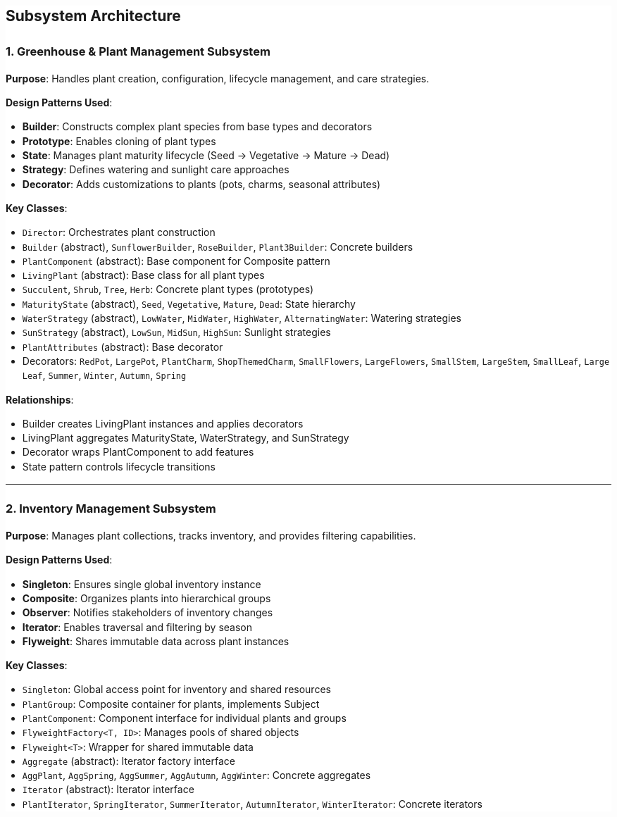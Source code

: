 
## Subsystem Architecture

### 1. Greenhouse & Plant Management Subsystem

**Purpose**: Handles plant creation, configuration, lifecycle management, and care strategies.

**Design Patterns Used**:
- **Builder**: Constructs complex plant species from base types and decorators
- **Prototype**: Enables cloning of plant types
- **State**: Manages plant maturity lifecycle (Seed → Vegetative → Mature → Dead)
- **Strategy**: Defines watering and sunlight care approaches
- **Decorator**: Adds customizations to plants (pots, charms, seasonal attributes)

**Key Classes**:
- `Director`: Orchestrates plant construction
- `Builder` (abstract), `SunflowerBuilder`, `RoseBuilder`, `Plant3Builder`: Concrete builders
- `PlantComponent` (abstract): Base component for Composite pattern
- `LivingPlant` (abstract): Base class for all plant types
- `Succulent`, `Shrub`, `Tree`, `Herb`: Concrete plant types (prototypes)
- `MaturityState` (abstract), `Seed`, `Vegetative`, `Mature`, `Dead`: State hierarchy
- `WaterStrategy` (abstract), `LowWater`, `MidWater`, `HighWater`, `AlternatingWater`: Watering strategies
- `SunStrategy` (abstract), `LowSun`, `MidSun`, `HighSun`: Sunlight strategies
- `PlantAttributes` (abstract): Base decorator
- Decorators: `RedPot`, `LargePot`, `PlantCharm`, `ShopThemedCharm`, `SmallFlowers`, `LargeFlowers`, `SmallStem`, `LargeStem`, `SmallLeaf`, `LargeLeaf`, `Summer`, `Winter`, `Autumn`, `Spring`

**Relationships**:
- Builder creates LivingPlant instances and applies decorators
- LivingPlant aggregates MaturityState, WaterStrategy, and SunStrategy
- Decorator wraps PlantComponent to add features
- State pattern controls lifecycle transitions

---

### 2. Inventory Management Subsystem

**Purpose**: Manages plant collections, tracks inventory, and provides filtering capabilities.

**Design Patterns Used**:
- **Singleton**: Ensures single global inventory instance
- **Composite**: Organizes plants into hierarchical groups
- **Observer**: Notifies stakeholders of inventory changes
- **Iterator**: Enables traversal and filtering by season
- **Flyweight**: Shares immutable data across plant instances

**Key Classes**:
- `Singleton`: Global access point for inventory and shared resources
- `PlantGroup`: Composite container for plants, implements Subject
- `PlantComponent`: Component interface for individual plants and groups
- `FlyweightFactory<T, ID>`: Manages pools of shared objects
- `Flyweight<T>`: Wrapper for shared immutable data
- `Aggregate` (abstract): Iterator factory interface
- `AggPlant`, `AggSpring`, `AggSummer`, `AggAutumn`, `AggWinter`: Concrete aggregates
- `Iterator` (abstract): Iterator interface
- `PlantIterator`, `SpringIterator`, `SummerIterator`, `AutumnIterator`, `WinterIterator`: Concrete iterators
